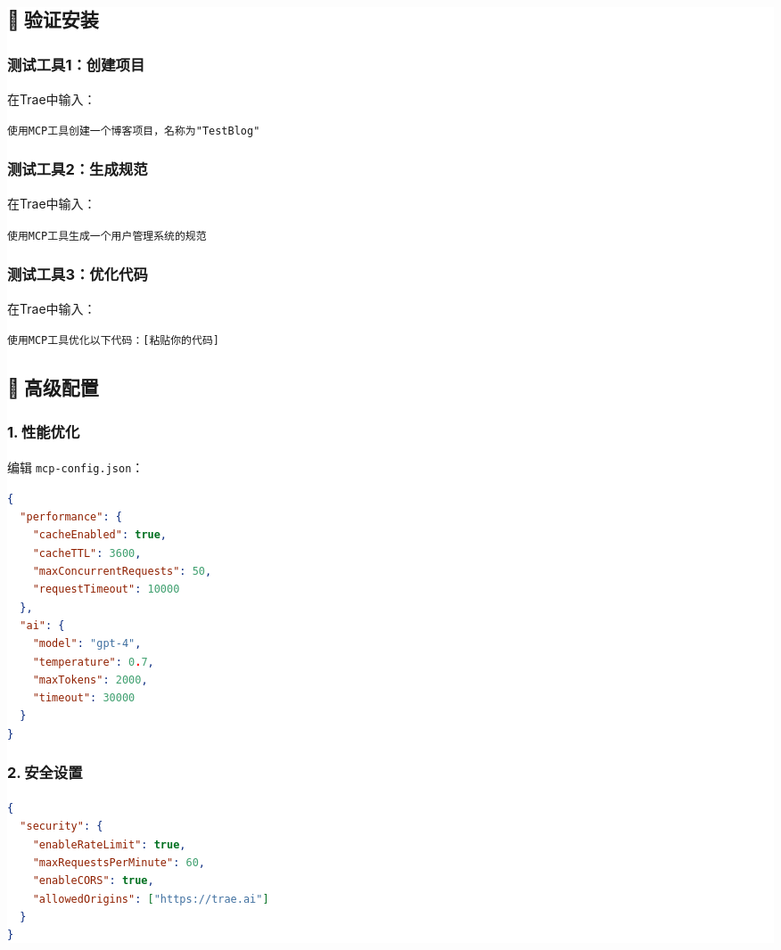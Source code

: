 ## 🚀 验证安装

### 测试工具1：创建项目

在Trae中输入：
```
使用MCP工具创建一个博客项目，名称为"TestBlog"
```

### 测试工具2：生成规范

在Trae中输入：
```
使用MCP工具生成一个用户管理系统的规范
```

### 测试工具3：优化代码

在Trae中输入：
```
使用MCP工具优化以下代码：[粘贴你的代码]
```

## 🔧 高级配置

### 1. 性能优化

编辑 `mcp-config.json`：

```json
{
  "performance": {
    "cacheEnabled": true,
    "cacheTTL": 3600,
    "maxConcurrentRequests": 50,
    "requestTimeout": 10000
  },
  "ai": {
    "model": "gpt-4",
    "temperature": 0.7,
    "maxTokens": 2000,
    "timeout": 30000
  }
}
```

### 2. 安全设置

```json
{
  "security": {
    "enableRateLimit": true,
    "maxRequestsPerMinute": 60,
    "enableCORS": true,
    "allowedOrigins": ["https://trae.ai"]
  }
}
```
